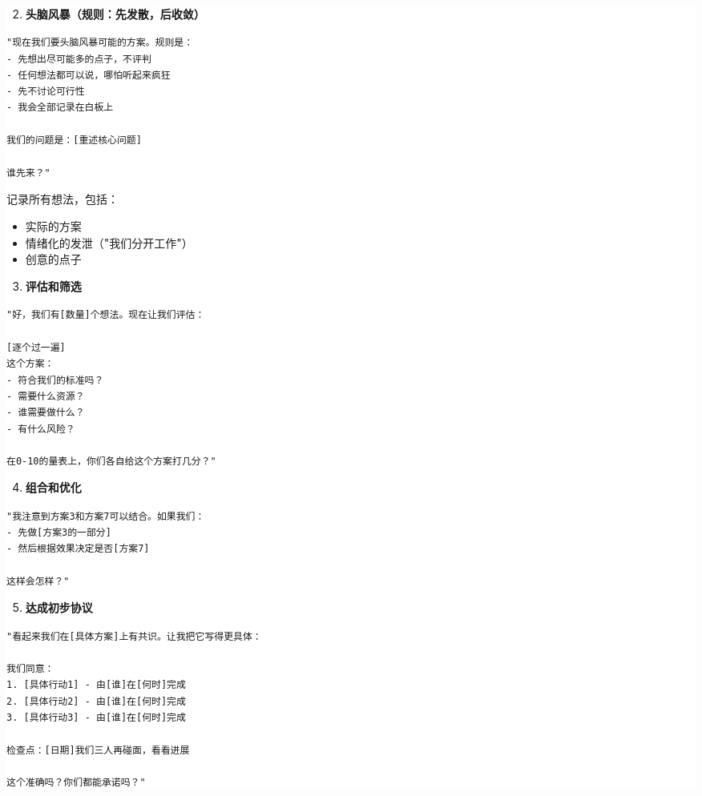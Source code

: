 2. **头脑风暴（规则：先发散，后收敛）**

```
"现在我们要头脑风暴可能的方案。规则是：
- 先想出尽可能多的点子，不评判
- 任何想法都可以说，哪怕听起来疯狂
- 先不讨论可行性
- 我会全部记录在白板上

我们的问题是：[重述核心问题]

谁先来？"
```

记录所有想法，包括：
- 实际的方案
- 情绪化的发泄（"我们分开工作"）
- 创意的点子

3. **评估和筛选**

```
"好，我们有[数量]个想法。现在让我们评估：

[逐个过一遍]
这个方案：
- 符合我们的标准吗？
- 需要什么资源？
- 谁需要做什么？
- 有什么风险？

在0-10的量表上，你们各自给这个方案打几分？"
```

4. **组合和优化**

```
"我注意到方案3和方案7可以结合。如果我们：
- 先做[方案3的一部分]
- 然后根据效果决定是否[方案7]

这样会怎样？"
```

5. **达成初步协议**

```
"看起来我们在[具体方案]上有共识。让我把它写得更具体：

我们同意：
1. [具体行动1] - 由[谁]在[何时]完成
2. [具体行动2] - 由[谁]在[何时]完成
3. [具体行动3] - 由[谁]在[何时]完成

检查点：[日期]我们三人再碰面，看看进展

这个准确吗？你们都能承诺吗？"
```
